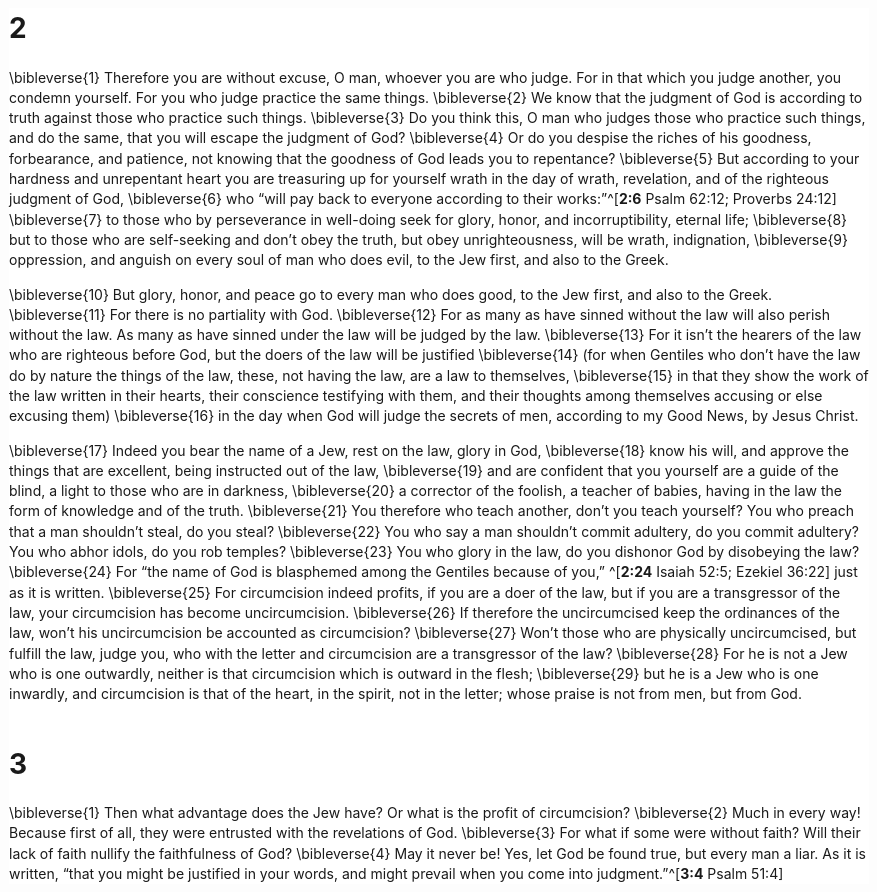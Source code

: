 # 2 
\bibleverse{1} Therefore you are without excuse, O man, whoever you are who judge. For in that which you judge another, you condemn yourself. For you who judge practice the same things. \bibleverse{2} We know that the judgment of God is according to truth against those who practice such things. \bibleverse{3} Do you think this, O man who judges those who practice such things, and do the same, that you will escape the judgment of God? \bibleverse{4} Or do you despise the riches of his goodness, forbearance, and patience, not knowing that the goodness of God leads you to repentance? \bibleverse{5} But according to your hardness and unrepentant heart you are treasuring up for yourself wrath in the day of wrath, revelation, and of the righteous judgment of God, \bibleverse{6} who “will pay back to everyone according to their works:”^[**2:6** Psalm 62:12; Proverbs 24:12] \bibleverse{7} to those who by perseverance in well-doing seek for glory, honor, and incorruptibility, eternal life; \bibleverse{8} but to those who are self-seeking and don’t obey the truth, but obey unrighteousness, will be wrath, indignation, \bibleverse{9} oppression, and anguish on every soul of man who does evil, to the Jew first, and also to the Greek. 


\bibleverse{10} But glory, honor, and peace go to every man who does good, to the Jew first, and also to the Greek. \bibleverse{11} For there is no partiality with God. \bibleverse{12} For as many as have sinned without the law will also perish without the law. As many as have sinned under the law will be judged by the law. \bibleverse{13} For it isn’t the hearers of the law who are righteous before God, but the doers of the law will be justified \bibleverse{14} (for when Gentiles who don’t have the law do by nature the things of the law, these, not having the law, are a law to themselves, \bibleverse{15} in that they show the work of the law written in their hearts, their conscience testifying with them, and their thoughts among themselves accusing or else excusing them) \bibleverse{16} in the day when God will judge the secrets of men, according to my Good News, by Jesus Christ. 

\bibleverse{17} Indeed you bear the name of a Jew, rest on the law, glory in God, \bibleverse{18} know his will, and approve the things that are excellent, being instructed out of the law, \bibleverse{19} and are confident that you yourself are a guide of the blind, a light to those who are in darkness, \bibleverse{20} a corrector of the foolish, a teacher of babies, having in the law the form of knowledge and of the truth. \bibleverse{21} You therefore who teach another, don’t you teach yourself? You who preach that a man shouldn’t steal, do you steal? \bibleverse{22} You who say a man shouldn’t commit adultery, do you commit adultery? You who abhor idols, do you rob temples? \bibleverse{23} You who glory in the law, do you dishonor God by disobeying the law? \bibleverse{24} For “the name of God is blasphemed among the Gentiles because of you,” ^[**2:24** Isaiah 52:5; Ezekiel 36:22] just as it is written. \bibleverse{25} For circumcision indeed profits, if you are a doer of the law, but if you are a transgressor of the law, your circumcision has become uncircumcision. \bibleverse{26} If therefore the uncircumcised keep the ordinances of the law, won’t his uncircumcision be accounted as circumcision? \bibleverse{27} Won’t those who are physically uncircumcised, but fulfill the law, judge you, who with the letter and circumcision are a transgressor of the law? \bibleverse{28} For he is not a Jew who is one outwardly, neither is that circumcision which is outward in the flesh; \bibleverse{29} but he is a Jew who is one inwardly, and circumcision is that of the heart, in the spirit, not in the letter; whose praise is not from men, but from God.
 

# 3 
\bibleverse{1} Then what advantage does the Jew have? Or what is the profit of circumcision? \bibleverse{2} Much in every way! Because first of all, they were entrusted with the revelations of God. \bibleverse{3} For what if some were without faith? Will their lack of faith nullify the faithfulness of God? \bibleverse{4} May it never be! Yes, let God be found true, but every man a liar. As it is written, “that you might be justified in your words, and might prevail when you come into judgment.”^[**3:4** Psalm 51:4] 
